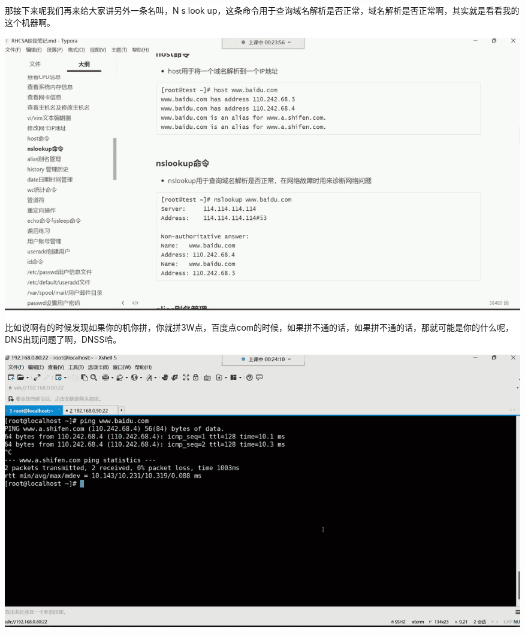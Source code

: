 那接下来呢我们再来给大家讲另外一条名叫，N s look up，这条命令用于查询域名解析是否正常，域名解析是否正常啊，其实就是看看我的这个机器啊。



![](img/f3e08437ee3181e0d1f5e9afdcb9c1e9_59.png)

比如说啊有的时候发现如果你的机你拼，你就拼3W点，百度点com的时候，如果拼不通的话，如果拼不通的话，那就可能是你的什么呢，DNS出现问题了啊，DNSS哈。



![](img/f3e08437ee3181e0d1f5e9afdcb9c1e9_61.png)
